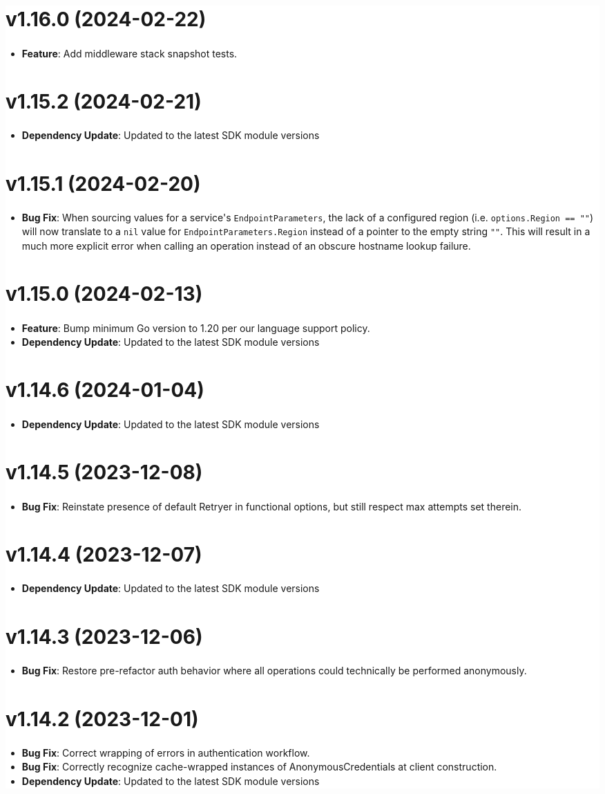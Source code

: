# v1.16.0 (2024-02-22)

* **Feature**: Add middleware stack snapshot tests.

# v1.15.2 (2024-02-21)

* **Dependency Update**: Updated to the latest SDK module versions

# v1.15.1 (2024-02-20)

* **Bug Fix**: When sourcing values for a service's `EndpointParameters`, the lack of a configured region (i.e. `options.Region == ""`) will now translate to a `nil` value for `EndpointParameters.Region` instead of a pointer to the empty string `""`. This will result in a much more explicit error when calling an operation instead of an obscure hostname lookup failure.

# v1.15.0 (2024-02-13)

* **Feature**: Bump minimum Go version to 1.20 per our language support policy.
* **Dependency Update**: Updated to the latest SDK module versions

# v1.14.6 (2024-01-04)

* **Dependency Update**: Updated to the latest SDK module versions

# v1.14.5 (2023-12-08)

* **Bug Fix**: Reinstate presence of default Retryer in functional options, but still respect max attempts set therein.

# v1.14.4 (2023-12-07)

* **Dependency Update**: Updated to the latest SDK module versions

# v1.14.3 (2023-12-06)

* **Bug Fix**: Restore pre-refactor auth behavior where all operations could technically be performed anonymously.

# v1.14.2 (2023-12-01)

* **Bug Fix**: Correct wrapping of errors in authentication workflow.
* **Bug Fix**: Correctly recognize cache-wrapped instances of AnonymousCredentials at client construction.
* **Dependency Update**: Updated to the latest SDK module versions
